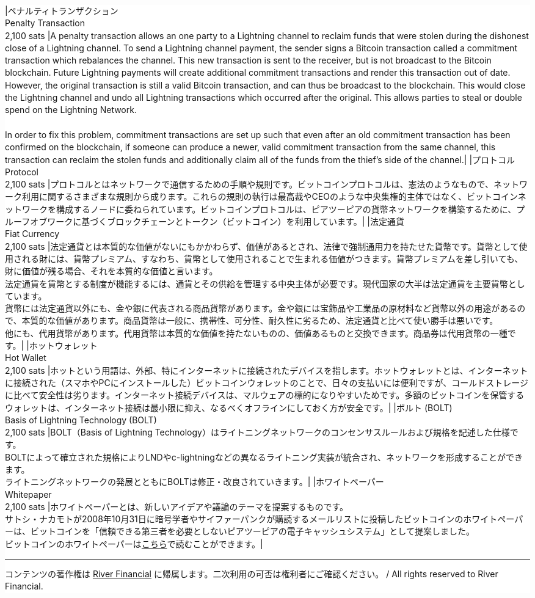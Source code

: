 |ペナルティトランザクション<br>Penalty Transaction<br>2,100 sats |<a id="penalty_transaction"></a>A penalty transaction allows an one party to a Lightning channel to reclaim funds that were stolen during the dishonest close of a Lightning channel. To send a Lightning channel payment, the sender signs a Bitcoin transaction called a commitment transaction which rebalances the channel. This new transaction is sent to the receiver, but is not broadcast to the Bitcoin blockchain. Future Lightning payments will create additional commitment transactions and render this transaction out of date. However, the original transaction is still a valid Bitcoin transaction, and can thus be broadcast to the blockchain. This would close the Lightning channel and undo all Lightning transactions which occurred after the original. This allows parties to steal or double spend on the Lightning Network.<br><br>In order to fix this problem, commitment transactions are set up such that even after an old commitment transaction has been confirmed on the blockchain, if someone can produce a newer, valid commitment transaction from the same channel, this transaction can reclaim the stolen funds and additionally claim all of the funds from the thief’s side of the channel.|
|プロトコル<br>Protocol<br>2,100 sats |<a id="protocol"></a>プロトコルとはネットワークで通信するための手順や規則です。ビットコインプロトコルは、憲法のようなもので、ネットワーク利用に関するさまざまな規則から成ります。これらの規則の執行は最高裁やCEOのような中央集権的主体ではなく、ビットコインネットワークを構成するノードに委ねられています。ビットコインプロトコルは、ピアツーピアの貨幣ネットワークを構築するために、プルーフオブワークに基づくブロックチェーンとトークン（ビットコイン）を利用しています。|
|法定通貨<br>Fiat Currency<br>2,100 sats |<a id="fiat_currency"></a>法定通貨とは本質的な価値がないにもかかわらず、価値があるとされ、法律で強制通用力を持たせた貨幣です。貨幣として使用される財には、貨幣プレミアム、すなわち、貨幣として使用されることで生まれる価値がつきます。貨幣プレミアムを差し引いても、財に価値が残る場合、それを本質的な価値と言います。<br>法定通貨を貨幣とする制度が機能するには、通貨とその供給を管理する中央主体が必要です。現代国家の大半は法定通貨を主要貨幣としています。<br>貨幣には法定通貨以外にも、金や銀に代表される商品貨幣があります。金や銀には宝飾品や工業品の原材料など貨幣以外の用途があるので、本質的な価値があります。商品貨幣は一般に、携帯性、可分性、耐久性に劣るため、法定通貨と比べて使い勝手は悪いです。<br>他にも、代用貨幣があります。代用貨幣は本質的な価値を持たないものの、価値あるものと交換できます。商品券は代用貨幣の一種です。|
|ホットウォレット<br>Hot Wallet<br>2,100 sats |<a id="hot_wallet"></a>ホットという用語は、外部、特にインターネットに接続されたデバイスを指します。ホットウォレットとは、インターネットに接続された（スマホやPCにインストールした）ビットコインウォレットのことで、日々の支払いには便利ですが、コールドストレージに比べて安全性は劣ります。インターネット接続デバイスは、マルウェアの標的になりやすいためです。多額のビットコインを保管するウォレットは、インターネット接続は最小限に抑え、なるべくオフラインにしておく方が安全です。|
|ボルト (BOLT)<br>Basis of Lightning Technology (BOLT)<br>2,100 sats |<a id="bolt"></a>BOLT（Basis of Lightning Technology）はライトニングネットワークのコンセンサスルールおよび規格を記述した仕様です。<br>BOLTによって確立された規格によりLNDやc-lightningなどの異なるライトニング実装が統合され、ネットワークを形成することができます。<br>ライトニングネットワークの発展とともにBOLTは修正・改良されていきます。|
|ホワイトペーパー<br>Whitepaper<br>2,100 sats |<a id="whitepaper"></a>ホワイトペーパーとは、新しいアイデアや議論のテーマを提案するものです。<br>サトシ・ナカモトが2008年10月31日に暗号学者やサイファーパンクが購読するメールリストに投稿したビットコインのホワイトペーパーは、ビットコインを「信頼できる第三者を必要としないピアツーピアの電子キャッシュシステム」として提案しました。<br>ビットコインのホワイトペーパーは[こちら](https://bitcoin.org/ja/bitcoin-paper)で読むことができます。|

---
コンテンツの著作権は [River Financial](https://river.com/) に帰属します。二次利用の可否は権利者にご確認ください。 / All rights reserved to River Financial.
